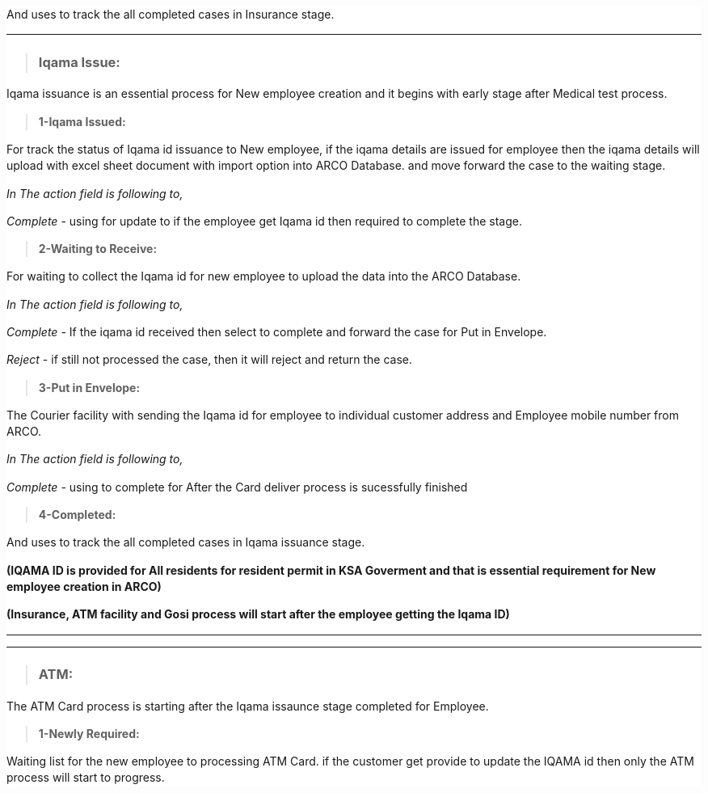 And uses to track the all completed cases in Insurance stage.

-------------------------------------------------------------------------------------------------------------------------------------------------

> ### **Iqama Issue:**

Iqama issuance is an essential process for New employee creation and it begins with early stage after Medical test process.


> **1-Iqama Issued:**

For track the status of Iqama id issuance to New employee, if the iqama details are issued for employee then the iqama details will upload with excel sheet document with import option into ARCO Database. and move forward the case to the waiting stage.

*In The action field is following to,*

*Complete* - using for update to if the employee get Iqama id then required to complete the stage.


> **2-Waiting to Receive:**

For waiting to collect the Iqama id for new employee to upload the data into the ARCO Database.


*In The action field is following to,*

*Complete* - If the iqama id received then select to complete and forward the case for Put in Envelope.

*Reject* - if still not processed the case, then it will reject and return the case.

> **3-Put in Envelope:**

The Courier facility with sending the Iqama id for employee to individual customer address and Employee mobile number from ARCO.


*In The action field is following to,*

*Complete* - using to complete for After the Card deliver process is sucessfully finished


> **4-Completed:**

And uses to track the all completed cases in Iqama issuance stage.

**(IQAMA ID is provided for All residents for resident permit in KSA Goverment and that is essential requirement for New employee creation in ARCO)**

**(Insurance, ATM facility and Gosi process will start after the employee getting the Iqama ID)**

-------------------------------------------------------------------------
-------------------------------------------------------------------------

> ### **ATM:**

The ATM Card process is starting after the Iqama issaunce stage completed for Employee.

> **1-Newly Required:**

Waiting list for the new employee to processing ATM Card. if the customer get provide to update the IQAMA id then only the ATM process will start to progress.
